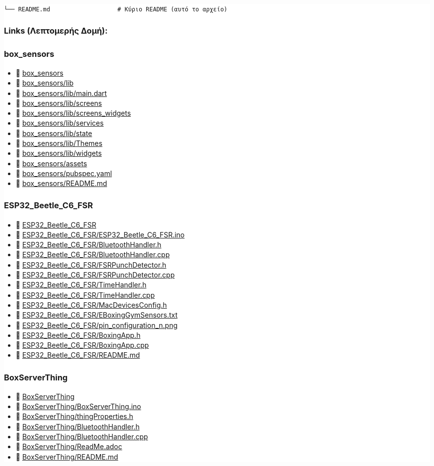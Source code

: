 ```text
└── README.md                   # Κύριο README (αυτό το αρχείο)
```


### Links (Λεπτομερής Δομή): 
### box_sensors
- 📁 [box_sensors](./box_sensors/)  
- 📁 [box_sensors/lib](./box_sensors/lib/)  
- 📄 [box_sensors/lib/main.dart](./box_sensors/lib/main.dart)  
- 📁 [box_sensors/lib/screens](./box_sensors/lib/screens/)  
- 📁 [box_sensors/lib/screens_widgets](./box_sensors/lib/screens_widgets/)  
- 📁 [box_sensors/lib/services](./box_sensors/lib/services/)  
- 📁 [box_sensors/lib/state](./box_sensors/lib/state/)  
- 📁 [box_sensors/lib/Themes](./box_sensors/lib/Themes/)  
- 📁 [box_sensors/lib/widgets](./box_sensors/lib/widgets/)  
- 📁 [box_sensors/assets](./box_sensors/assets/)  
- 📄 [box_sensors/pubspec.yaml](./box_sensors/pubspec.yaml)  
- 📄 [box_sensors/README.md](./box_sensors/README.md)
     
### ESP32_Beetle_C6_FSR
- 📁 [ESP32_Beetle_C6_FSR](./ESP32_Beetle_C6_FSR/)  
- 📄 [ESP32_Beetle_C6_FSR/ESP32_Beetle_C6_FSR.ino](./ESP32_Beetle_C6_FSR/ESP32_Beetle_C6_FSR.ino)  
- 📄 [ESP32_Beetle_C6_FSR/BluetoothHandler.h](./ESP32_Beetle_C6_FSR/BluetoothHandler.h)  
- 📄 [ESP32_Beetle_C6_FSR/BluetoothHandler.cpp](./ESP32_Beetle_C6_FSR/BluetoothHandler.cpp)  
- 📄 [ESP32_Beetle_C6_FSR/FSRPunchDetector.h](./ESP32_Beetle_C6_FSR/FSRPunchDetector.h)  
- 📄 [ESP32_Beetle_C6_FSR/FSRPunchDetector.cpp](./ESP32_Beetle_C6_FSR/FSRPunchDetector.cpp)  
- 📄 [ESP32_Beetle_C6_FSR/TimeHandler.h](./ESP32_Beetle_C6_FSR/TimeHandler.h)  
- 📄 [ESP32_Beetle_C6_FSR/TimeHandler.cpp](./ESP32_Beetle_C6_FSR/TimeHandler.cpp)  
- 📄 [ESP32_Beetle_C6_FSR/MacDevicesConfig.h](./ESP32_Beetle_C6_FSR/MacDevicesConfig.h)  
- 📄 [ESP32_Beetle_C6_FSR/EBoxingGymSensors.txt](./ESP32_Beetle_C6_FSR/EBoxingGymSensors.txt)  
- 📄 [ESP32_Beetle_C6_FSR/pin_configuration_n.png](./ESP32_Beetle_C6_FSR/pin_configuration_n.png)  
- 📄 [ESP32_Beetle_C6_FSR/BoxingApp.h](./ESP32_Beetle_C6_FSR/BoxingApp.h)  
- 📄 [ESP32_Beetle_C6_FSR/BoxingApp.cpp](./ESP32_Beetle_C6_FSR/BoxingApp.cpp)  
- 📄 [ESP32_Beetle_C6_FSR/README.md](./ESP32_Beetle_C6_FSR/README.md)    

### BoxServerThing
- 📁 [BoxServerThing](./BoxServerThing/)  
- 📄 [BoxServerThing/BoxServerThing.ino](./BoxServerThing/BoxServerThing.ino)  
- 📄 [BoxServerThing/thingProperties.h](./BoxServerThing/thingProperties.h)  
- 📄 [BoxServerThing/BluetoothHandler.h](./BoxServerThing/BluetoothHandler.h)  
- 📄 [BoxServerThing/BluetoothHandler.cpp](./BoxServerThing/BluetoothHandler.cpp)  
- 📄 [BoxServerThing/ReadMe.adoc](./BoxServerThing/ReadMe.adoc)  
- 📄 [BoxServerThing/README.md](./BoxServerThing/README.md)

